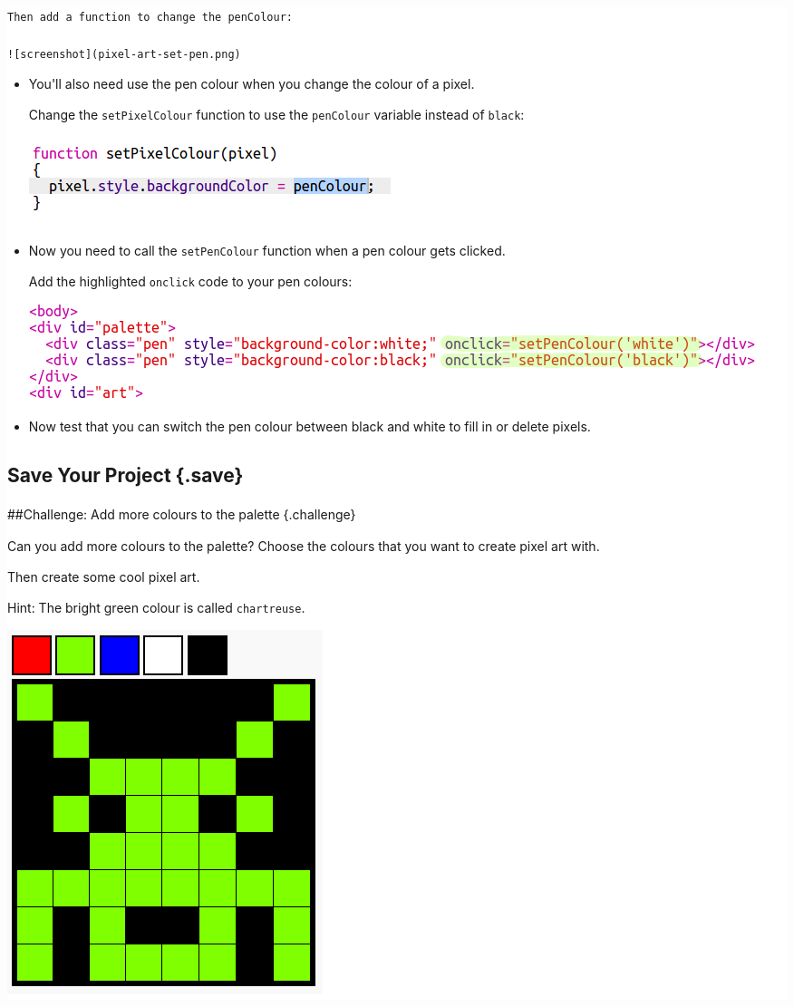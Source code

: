 	Then add a function to change the penColour:

	![screenshot](pixel-art-set-pen.png)

+ You'll also need use the pen colour when you change the colour of a pixel. 

	Change the `setPixelColour` function to use the `penColour` variable instead of `black`:

	 ![screenshot](pixel-art-use-pen.png)

+ Now you need to call the `setPenColour` function when a pen colour gets clicked. 

	Add the highlighted `onclick` code to your pen colours:

	![screenshot](pixel-art-palette-onclick.png)

+ Now test that you can switch the pen colour between black and white to fill in or delete pixels.


## Save Your Project {.save}

##Challenge: Add more colours to the palette {.challenge}

Can you add more colours to the palette? Choose the colours that you want to create pixel art with. 

Then create some cool pixel art.

Hint: The bright green colour is called `chartreuse`.

![screenshot](pixel-art-final.png)